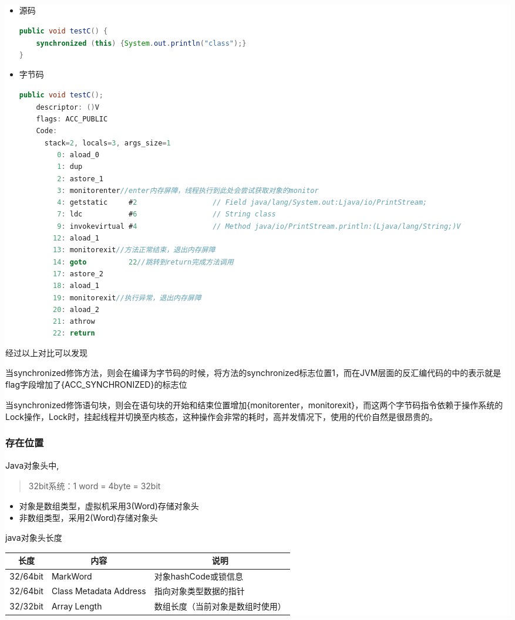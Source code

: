 - 源码

    ```java
    public void testC() {
        synchronized (this) {System.out.println("class");}
    }
    ```

- 字节码

    ```java
    public void testC();
        descriptor: ()V
        flags: ACC_PUBLIC
        Code:
          stack=2, locals=3, args_size=1
             0: aload_0
             1: dup
             2: astore_1
             3: monitorenter//enter内存屏障，线程执行到此处会尝试获取对象的monitor
             4: getstatic     #2                  // Field java/lang/System.out:Ljava/io/PrintStream;
             7: ldc           #6                  // String class
             9: invokevirtual #4                  // Method java/io/PrintStream.println:(Ljava/lang/String;)V
            12: aload_1
            13: monitorexit//方法正常结束，退出内存屏障
            14: goto          22//跳转到return完成方法调用
            17: astore_2
            18: aload_1
            19: monitorexit//执行异常，退出内存屏障
            20: aload_2
            21: athrow
            22: return
    ```

经过以上对比可以发现

当synchronized修饰方法，则会在编译为字节码的时候，将方法的synchronized标志位置1，而在JVM层面的反汇编代码的中的表示就是flag字段增加了{ACC_SYNCHRONIZED}的标志位

当synchronized修饰语句块，则会在语句块的开始和结束位置增加{monitorenter，monitorexit}，而这两个字节码指令依赖于操作系统的Lock操作，Lock时，挂起线程并切换至内核态，这种操作会非常的耗时，高并发情况下，使用的代价自然是很昂贵的。

### 存在位置

Java对象头中,

> 32bit系统：1 word = 4byte = 32bit

- 对象是数组类型，虚拟机采用3(Word)存储对象头
- 非数组类型，采用2(Word)存储对象头

java对象头长度

| 长度     | 内容                   | 说明                             |
| -------- | ---------------------- | -------------------------------- |
| 32/64bit | MarkWord               | 对象hashCode或锁信息             |
| 32/64bit | Class Metadata Address | 指向对象类型数据的指针           |
| 32/32bit | Array Length           | 数组长度（当前对象是数组时使用） |
